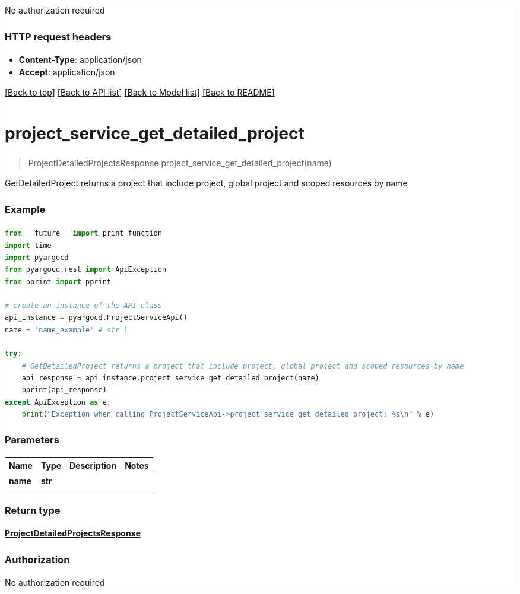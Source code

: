 No authorization required

### HTTP request headers

 - **Content-Type**: application/json
 - **Accept**: application/json

[[Back to top]](#) [[Back to API list]](../README.md#documentation-for-api-endpoints) [[Back to Model list]](../README.md#documentation-for-models) [[Back to README]](../README.md)

# **project_service_get_detailed_project**
> ProjectDetailedProjectsResponse project_service_get_detailed_project(name)

GetDetailedProject returns a project that include project, global project and scoped resources by name

### Example
```python
from __future__ import print_function
import time
import pyargocd
from pyargocd.rest import ApiException
from pprint import pprint

# create an instance of the API class
api_instance = pyargocd.ProjectServiceApi()
name = 'name_example' # str | 

try:
    # GetDetailedProject returns a project that include project, global project and scoped resources by name
    api_response = api_instance.project_service_get_detailed_project(name)
    pprint(api_response)
except ApiException as e:
    print("Exception when calling ProjectServiceApi->project_service_get_detailed_project: %s\n" % e)
```

### Parameters

Name | Type | Description  | Notes
------------- | ------------- | ------------- | -------------
 **name** | **str**|  | 

### Return type

[**ProjectDetailedProjectsResponse**](ProjectDetailedProjectsResponse.md)

### Authorization

No authorization required
